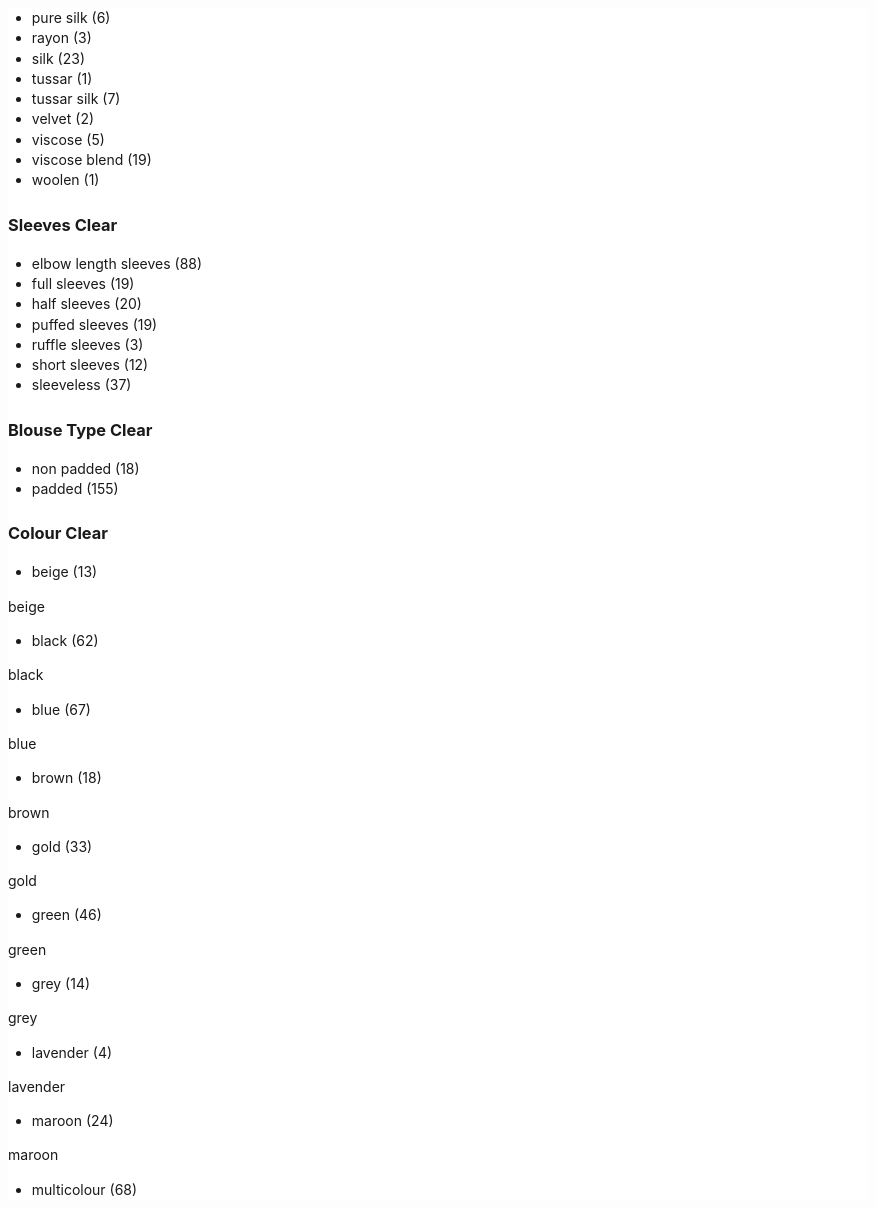 - pure silk (6)
- rayon (3)
- silk (23)
- tussar (1)
- tussar silk (7)
- velvet (2)
- viscose (5)
- viscose blend (19)
- woolen (1)

### Sleeves Clear

- elbow length sleeves (88)
- full sleeves (19)
- half sleeves (20)
- puffed sleeves (19)
- ruffle sleeves (3)
- short sleeves (12)
- sleeveless (37)

### Blouse Type Clear

- non padded (18)
- padded (155)

### Colour Clear

- beige (13)

beige
- black (62)

black
- blue (67)

blue
- brown (18)

brown
- gold (33)

gold
- green (46)

green
- grey (14)

grey
- lavender (4)

lavender
- maroon (24)

maroon
- multicolour (68)
